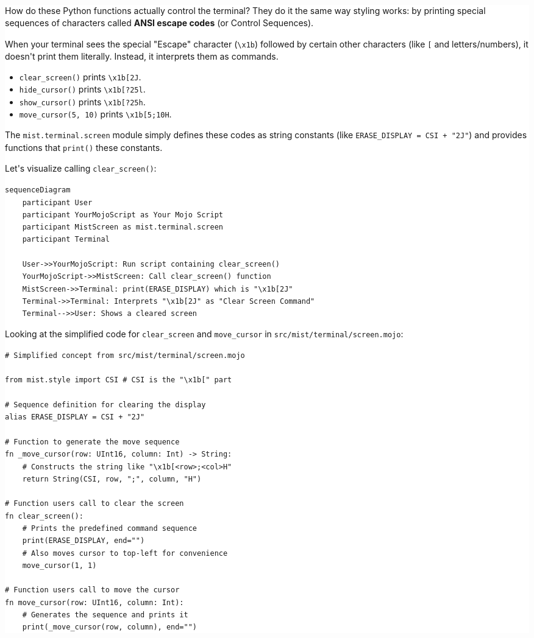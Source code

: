 How do these Python functions actually control the terminal? They do it the same way styling works: by printing special sequences of characters called **ANSI escape codes** (or Control Sequences).

When your terminal sees the special "Escape" character (`\x1b`) followed by certain other characters (like `[` and letters/numbers), it doesn't print them literally. Instead, it interprets them as commands.

*   `clear_screen()` prints `\x1b[2J`.
*   `hide_cursor()` prints `\x1b[?25l`.
*   `show_cursor()` prints `\x1b[?25h`.
*   `move_cursor(5, 10)` prints `\x1b[5;10H`.

The `mist.terminal.screen` module simply defines these codes as string constants (like `ERASE_DISPLAY = CSI + "2J"`) and provides functions that `print()` these constants.

Let's visualize calling `clear_screen()`:

```mermaid
sequenceDiagram
    participant User
    participant YourMojoScript as Your Mojo Script
    participant MistScreen as mist.terminal.screen
    participant Terminal

    User->>YourMojoScript: Run script containing clear_screen()
    YourMojoScript->>MistScreen: Call clear_screen() function
    MistScreen->>Terminal: print(ERASE_DISPLAY) which is "\x1b[2J"
    Terminal->>Terminal: Interprets "\x1b[2J" as "Clear Screen Command"
    Terminal-->>User: Shows a cleared screen
```

Looking at the simplified code for `clear_screen` and `move_cursor` in `src/mist/terminal/screen.mojo`:

```mojo
# Simplified concept from src/mist/terminal/screen.mojo

from mist.style import CSI # CSI is the "\x1b[" part

# Sequence definition for clearing the display
alias ERASE_DISPLAY = CSI + "2J"

# Function to generate the move sequence
fn _move_cursor(row: UInt16, column: Int) -> String:
    # Constructs the string like "\x1b[<row>;<col>H"
    return String(CSI, row, ";", column, "H")

# Function users call to clear the screen
fn clear_screen():
    # Prints the predefined command sequence
    print(ERASE_DISPLAY, end="")
    # Also moves cursor to top-left for convenience
    move_cursor(1, 1)

# Function users call to move the cursor
fn move_cursor(row: UInt16, column: Int):
    # Generates the sequence and prints it
    print(_move_cursor(row, column), end="")

```
